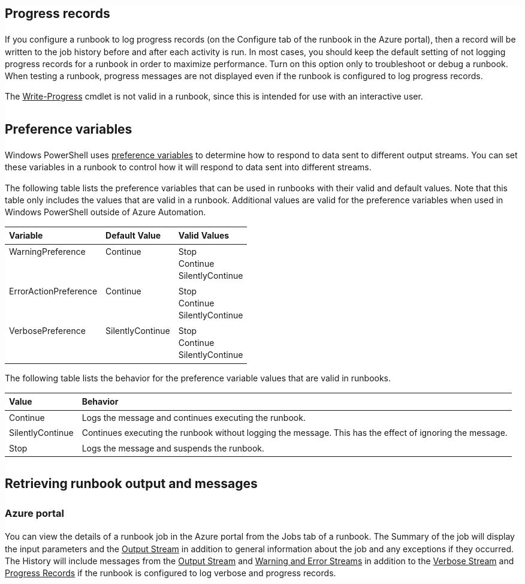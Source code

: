 ## Progress records

If you configure a runbook to log progress records (on the Configure tab of the runbook in the Azure portal), then a record will be written to the job history before and after each activity is run. In most cases, you should keep the default setting of not logging progress records for a runbook in order to maximize performance. Turn on this option only to troubleshoot or debug a runbook. When testing a runbook, progress messages are not displayed even if the runbook is configured to log progress records.

The [Write-Progress](http://technet.microsoft.com/en-us/library/hh849902.aspx) cmdlet is not valid in a runbook, since this is intended for use with an interactive user.

## Preference variables

Windows PowerShell uses [preference variables](http://technet.microsoft.com/en-us/library/hh847796.aspx) to determine how to respond to data sent to different output streams. You can set these variables in a runbook to control how it will respond to data sent into different streams.

The following table lists the preference variables that can be used in runbooks with their valid and default values. Note that this table only includes the values that are valid in a runbook. Additional values are valid for the preference variables when used in Windows PowerShell outside of Azure Automation.

| Variable| Default Value| Valid Values|
|:---|:---|:---|
|WarningPreference|Continue|Stop<br>Continue<br>SilentlyContinue|
|ErrorActionPreference|Continue|Stop<br>Continue<br>SilentlyContinue|
|VerbosePreference|SilentlyContinue|Stop<br>Continue<br>SilentlyContinue|

The following table lists the behavior for the preference variable values that are valid in runbooks.

| Value| Behavior|
|:---|:---|
|Continue|Logs the message and continues executing the runbook.|
|SilentlyContinue|Continues executing the runbook without logging the message. This has the effect of ignoring the message.|
|Stop|Logs the message and suspends the runbook.|

## Retrieving runbook output and messages

### Azure portal

You can view the details of a runbook job in the Azure portal from the Jobs tab of a runbook. The Summary of the job will display the input parameters and the [Output Stream](#Output) in addition to general information about the job and any exceptions if they occurred. The History will include messages from the [Output Stream](#Output) and [Warning and Error Streams](#WarningError) in addition to the [Verbose Stream](#Verbose) and [Progress Records](#Progress) if the runbook is configured to log verbose and progress records.
